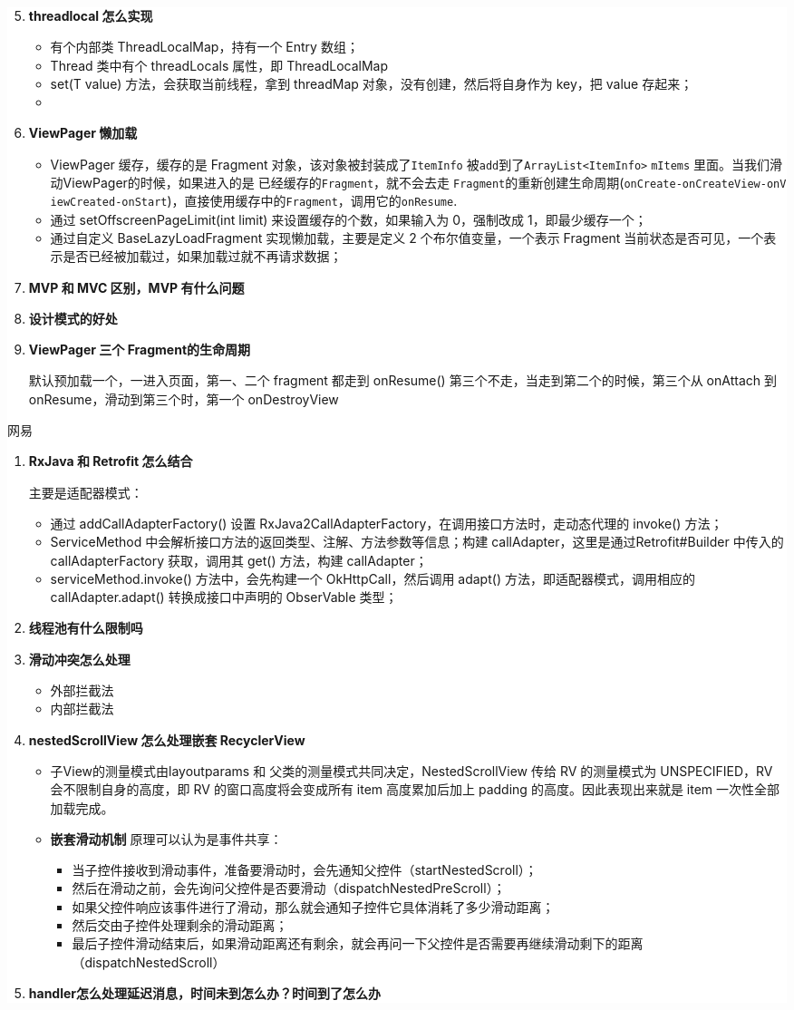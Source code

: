 5. **threadlocal 怎么实现**

   - 有个内部类 ThreadLocalMap，持有一个 Entry 数组；
   - Thread 类中有个 threadLocals 属性，即 ThreadLocalMap
   - set(T value) 方法，会获取当前线程，拿到 threadMap 对象，没有创建，然后将自身作为 key，把 value 存起来；
   - 

6. **ViewPager 懒加载**

   - ViewPager 缓存，缓存的是 Fragment 对象，该对象被封装成了`ItemInfo` 被`add`到了`ArrayList<ItemInfo>` `mItems` 里面。当我们滑动ViewPager的时候，如果进入的是 已经缓存的`Fragment`，就不会去走 `Fragment`的重新创建生命周期(`onCreate-onCreateView-onViewCreated-onStart`)，直接使用缓存中的`Fragment`，调用它的`onResume`.
   - 通过 setOffscreenPageLimit(int limit) 来设置缓存的个数，如果输入为 0，强制改成 1，即最少缓存一个；
   - 通过自定义 BaseLazyLoadFragment 实现懒加载，主要是定义 2 个布尔值变量，一个表示 Fragment 当前状态是否可见，一个表示是否已经被加载过，如果加载过就不再请求数据；

7. **MVP 和 MVC 区别，MVP 有什么问题**

8. **设计模式的好处**

9. **ViewPager 三个 Fragment的生命周期**

   默认预加载一个，一进入页面，第一、二个 fragment 都走到 onResume() 第三个不走，当走到第二个的时候，第三个从 onAttach 到 onResume，滑动到第三个时，第一个 onDestroyView



网易

1. **RxJava 和 Retrofit 怎么结合**

   主要是适配器模式：

   - 通过 addCallAdapterFactory() 设置 RxJava2CallAdapterFactory，在调用接口方法时，走动态代理的 invoke() 方法；
   - ServiceMethod 中会解析接口方法的返回类型、注解、方法参数等信息；构建 callAdapter，这里是通过Retrofit#Builder 中传入的 callAdapterFactory 获取，调用其 get() 方法，构建 callAdapter；
   - serviceMethod.invoke() 方法中，会先构建一个 OkHttpCall，然后调用 adapt() 方法，即适配器模式，调用相应的 callAdapter.adapt() 转换成接口中声明的 ObserVable 类型；

2. **线程池有什么限制吗**

   

3. **滑动冲突怎么处理**

   - 外部拦截法
   - 内部拦截法

4. **nestedScrollView 怎么处理嵌套 RecyclerView**

   - 子View的测量模式由layoutparams 和 父类的测量模式共同决定，NestedScrollView 传给 RV 的测量模式为 UNSPECIFIED，RV 会不限制自身的高度，即 RV 的窗口高度将会变成所有 item 高度累加后加上 padding 的高度。因此表现出来就是 item 一次性全部加载完成。
   - **嵌套滑动机制** 原理可以认为是事件共享：

     - 当子控件接收到滑动事件，准备要滑动时，会先通知父控件（startNestedScroll）；
     - 然后在滑动之前，会先询问父控件是否要滑动（dispatchNestedPreScroll）；
     - 如果父控件响应该事件进行了滑动，那么就会通知子控件它具体消耗了多少滑动距离；
     - 然后交由子控件处理剩余的滑动距离；
     - 最后子控件滑动结束后，如果滑动距离还有剩余，就会再问一下父控件是否需要再继续滑动剩下的距离（dispatchNestedScroll）

5. **handler怎么处理延迟消息，时间未到怎么办？时间到了怎么办**
